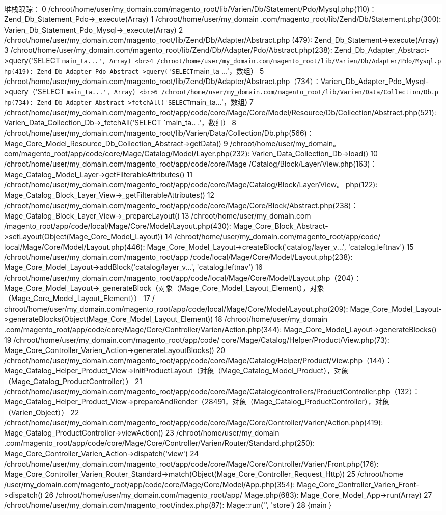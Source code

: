堆栈跟踪：
0 /chroot/home/user/my_domain.com/magento_root/lib/Varien/Db/Statement/Pdo/Mysql.php(110)：Zend_Db_Statement_Pdo->_execute(Array)
1 /chroot/home/user/my_domain .com/magento_root/lib/Zend/Db/Statement.php(300): Varien_Db_Statement_Pdo_Mysql->_execute(Array)
2 /chroot/home/user/my_domain.com/magento_root/lib/Zend/Db/Adapter/Abstract.php (479): Zend_Db_Statement->execute(Array)
3 /chroot/home/user/my_domain.com/magento_root/lib/Zend/Db/Adapter/Pdo/Abstract.php(238): Zend_Db_Adapter_Abstract->query('SELECT `main_ta...', Array) <br>4 /chroot/home/user/my_domain.com/magento_root/lib/Varien/Db/Adapter/Pdo/Mysql.php(419): Zend_Db_Adapter_Pdo_Abstract->query('SELECT`main_ta ...'，数组）
5 /chroot/home/user/my_domain.com/magento_root/lib/Zend/Db/Adapter/Abstract.php（734）：Varien_Db_Adapter_Pdo_Mysql->query（'SELECT `main_ta...', Array) <br>6 /chroot/home/user/my_domain.com/magento_root/lib/Varien/Data/Collection/Db.php(734): Zend_Db_Adapter_Abstract->fetchAll('SELECT`main_ta...'，数组)
7 /chroot/home/user/my_domain.com/magento_root/app/code/core/Mage/Core/Model/Resource/Db/Collection/Abstract.php(521): Varien_Data_Collection_Db->_fetchAll('SELECT `main_ta.. .'，数组）
8 /chroot/home/user/my_domain.com/magento_root/lib/Varien/Data/Collection/Db.php(566)：Mage_Core_Model_Resource_Db_Collection_Abstract->getData()
9 /chroot/home/user/my_domain。 com/magento_root/app/code/core/Mage/Catalog/Model/Layer.php(232): Varien_Data_Collection_Db->load()
10 /chroot/home/user/my_domain.com/magento_root/app/code/core/Mage /Catalog/Block/Layer/View.php(163)：Mage_Catalog_Model_Layer->getFilterableAttributes()
11 /chroot/home/user/my_domain.com/magento_root/app/code/core/Mage/Catalog/Block/Layer/View。 php(122): Mage_Catalog_Block_Layer_View->_getFilterableAttributes()
12 /chroot/home/user/my_domain.com/magento_root/app/code/core/Mage/Core/Block/Abstract.php(238)：Mage_Catalog_Block_Layer_View->_prepareLayout()
13 /chroot/home/user/my_domain.com /magento_root/app/code/local/Mage/Core/Model/Layout.php(430): Mage_Core_Block_Abstract->setLayout(Object(Mage_Core_Model_Layout))
14 /chroot/home/user/my_domain.com/magento_root/app/code/ local/Mage/Core/Model/Layout.php(446): Mage_Core_Model_Layout->createBlock('catalog/layer_v...', 'catalog.leftnav')
15 /chroot/home/user/my_domain.com/magento_root/app /code/local/Mage/Core/Model/Layout.php(238): Mage_Core_Model_Layout->addBlock('catalog/layer_v...', 'catalog.leftnav')
16 /chroot/home/user/my_domain.com/magento_root/app/code/local/Mage/Core/Model/Layout.php（204）：Mage_Core_Model_Layout->_generateBlock（对象（Mage_Core_Model_Layout_Element），对象（Mage_Core_Model_Layout_Element））
17 / chroot/home/user/my_domain.com/magento_root/app/code/local/Mage/Core/Model/Layout.php(209): Mage_Core_Model_Layout->generateBlocks(Object(Mage_Core_Model_Layout_Element))
18 /chroot/home/user/my_domain .com/magento_root/app/code/core/Mage/Core/Controller/Varien/Action.php(344): Mage_Core_Model_Layout->generateBlocks()
19 /chroot/home/user/my_domain.com/magento_root/app/code/ core/Mage/Catalog/Helper/Product/View.php(73): Mage_Core_Controller_Varien_Action->generateLayoutBlocks()
20 /chroot/home/user/my_domain.com/magento_root/app/code/core/Mage/Catalog/Helper/Product/View.php（144）：Mage_Catalog_Helper_Product_View->initProductLayout（对象（Mage_Catalog_Model_Product），对象（Mage_Catalog_ProductController））
21 /chroot/home/user/my_domain.com/magento_root/app/code/core/Mage/Catalog/controllers/ProductController.php（132）：Mage_Catalog_Helper_Product_View->prepareAndRender（28491，对象（Mage_Catalog_ProductController），对象（Varien_Object））
22 /chroot/home/user/my_domain.com/magento_root/app/code/core/Mage/Core/Controller/Varien/Action.php(419): Mage_Catalog_ProductController->viewAction()
23 /chroot/home/user/my_domain .com/magento_root/app/code/core/Mage/Core/Controller/Varien/Router/Standard.php(250): Mage_Core_Controller_Varien_Action->dispatch('view')
24 /chroot/home/user/my_domain.com/magento_root/app/code/core/Mage/Core/Controller/Varien/Front.php(176): Mage_Core_Controller_Varien_Router_Standard->match(Object(Mage_Core_Controller_Request_Http))
25 /chroot/home /user/my_domain.com/magento_root/app/code/core/Mage/Core/Model/App.php(354): Mage_Core_Controller_Varien_Front->dispatch()
26 /chroot/home/user/my_domain.com/magento_root/app/ Mage.php(683): Mage_Core_Model_App->run(Array)
27 /chroot/home/user/my_domain.com/magento_root/index.php(87): Mage::run('', 'store')
28 {main }

